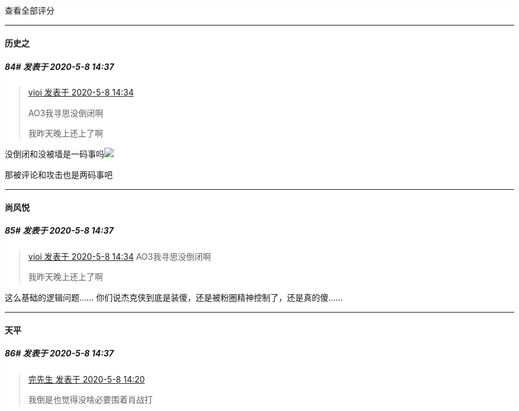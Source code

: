 

查看全部评分






*****

####  历史之  
##### 84#       发表于 2020-5-8 14:37



<blockquote><a href="httphttps://bbs.saraba1st.com/2b/forum.php?mod=redirect&amp;goto=findpost&amp;pid=47344206&amp;ptid=1933448" target="_blank">vioi 发表于 2020-5-8 14:34</a>

AO3我寻思没倒闭啊


我昨天晚上还上了啊 </blockquote>
没倒闭和没被墙是一码事吗<img src="https://static.saraba1st.com/image/smiley/face2017/099.png" referrerpolicy="no-referrer">

那被评论和攻击也是两码事吧







*****

####  尚风悦  
##### 85#       发表于 2020-5-8 14:37



<blockquote><a href="httphttps://bbs.saraba1st.com/2b/forum.php?mod=redirect&amp;goto=findpost&amp;pid=47344206&amp;ptid=1933448" target="_blank">vioi 发表于 2020-5-8 14:34</a>
AO3我寻思没倒闭啊


我昨天晚上还上了啊 </blockquote>
这么基础的逻辑问题……
你们说杰克侠到底是装傻，还是被粉圈精神控制了，还是真的傻……







*****

####  天平  
##### 86#       发表于 2020-5-8 14:37



<blockquote><a href="httphttps://bbs.saraba1st.com/2b/forum.php?mod=redirect&amp;goto=findpost&amp;pid=47344014&amp;ptid=1933448" target="_blank">完先生 发表于 2020-5-8 14:20</a>

我倒是也觉得没啥必要围着肖战打
